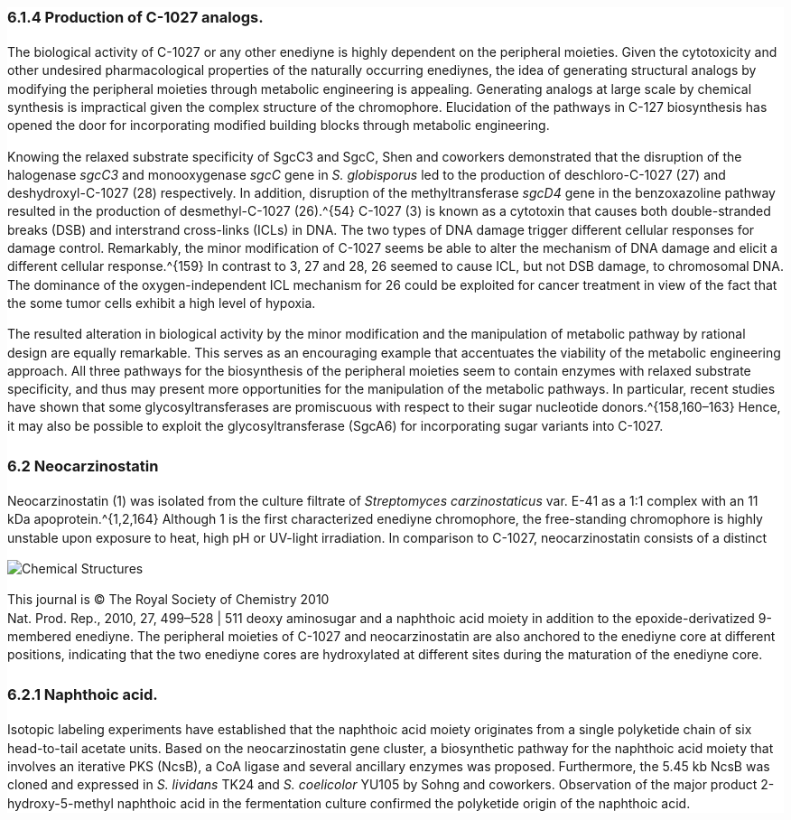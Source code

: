 ### 6.1.4 Production of C-1027 analogs.
The biological activity of C-1027 or any other enediyne is highly dependent on the peripheral moieties. Given the cytotoxicity and other undesired pharmacological properties of the naturally occurring enediynes, the idea of generating structural analogs by modifying the peripheral moieties through metabolic engineering is appealing. Generating analogs at large scale by chemical synthesis is impractical given the complex structure of the chromophore. Elucidation of the pathways in C-127 biosynthesis has opened the door for incorporating modified building blocks through metabolic engineering.

Knowing the relaxed substrate specificity of SgcC3 and SgcC, Shen and coworkers demonstrated that the disruption of the halogenase *sgcC3* and monooxygenase *sgcC* gene in *S. globisporus* led to the production of deschloro-C-1027 (27) and deshydroxyl-C-1027 (28) respectively. In addition, disruption of the methyltransferase *sgcD4* gene in the benzoxazoline pathway resulted in the production of desmethyl-C-1027 (26).^{54} C-1027 (3) is known as a cytotoxin that causes both double-stranded breaks (DSB) and interstrand cross-links (ICLs) in DNA. The two types of DNA damage trigger different cellular responses for damage control. Remarkably, the minor modification of C-1027 seems be able to alter the mechanism of DNA damage and elicit a different cellular response.^{159} In contrast to 3, 27 and 28, 26 seemed to cause ICL, but not DSB damage, to chromosomal DNA. The dominance of the oxygen-independent ICL mechanism for 26 could be exploited for cancer treatment in view of the fact that the some tumor cells exhibit a high level of hypoxia.

The resulted alteration in biological activity by the minor modification and the manipulation of metabolic pathway by rational design are equally remarkable. This serves as an encouraging example that accentuates the viability of the metabolic engineering approach. All three pathways for the biosynthesis of the peripheral moieties seem to contain enzymes with relaxed substrate specificity, and thus may present more opportunities for the manipulation of the metabolic pathways. In particular, recent studies have shown that some glycosyltransferases are promiscuous with respect to their sugar nucleotide donors.^{158,160–163} Hence, it may also be possible to exploit the glycosyltransferase (SgcA6) for incorporating sugar variants into C-1027.

### 6.2 Neocarzinostatin

Neocarzinostatin (1) was isolated from the culture filtrate of *Streptomyces carzinostaticus* var. E-41 as a 1:1 complex with an 11 kDa apoprotein.^{1,2,164} Although 1 is the first characterized enediyne chromophore, the free-standing chromophore is highly unstable upon exposure to heat, high pH or UV-light irradiation. In comparison to C-1027, neocarzinostatin consists of a distinct

![Chemical Structures](https://i.imgur.com/1234567.png)

This journal is © The Royal Society of Chemistry 2010  
Nat. Prod. Rep., 2010, 27, 499–528 | 511
deoxy aminosugar and a naphthoic acid moiety in addition to the epoxide-derivatized 9-membered enediyne. The peripheral moieties of C-1027 and neocarzinostatin are also anchored to the enediyne core at different positions, indicating that the two enediyne cores are hydroxylated at different sites during the maturation of the enediyne core.

### 6.2.1 Naphthoic acid.
Isotopic labeling experiments have established that the naphthoic acid moiety originates from a single polyketide chain of six head-to-tail acetate units. Based on the neocarzinostatin gene cluster, a biosynthetic pathway for the naphthoic acid moiety that involves an iterative PKS (NcsB), a CoA ligase and several ancillary enzymes was proposed. Furthermore, the 5.45 kb NcsB was cloned and expressed in *S. lividans* TK24 and *S. coelicolor* YU105 by Sohng and coworkers. Observation of the major product 2-hydroxy-5-methyl naphthoic acid in the fermentation culture confirmed the polyketide origin of the naphthoic acid.
